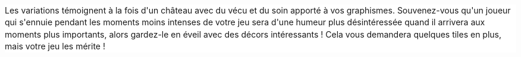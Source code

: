 Les variations témoignent à la fois d'un château avec du vécu et du soin apporté à vos graphismes. Souvenez-vous qu'un joueur qui s'ennuie pendant les moments moins intenses de votre jeu sera d'une humeur plus désintéressée quand il arrivera aux moments plus importants, alors gardez-le en éveil avec des décors intéressants ! Cela vous demandera quelques tiles en plus, mais votre jeu les mérite !
